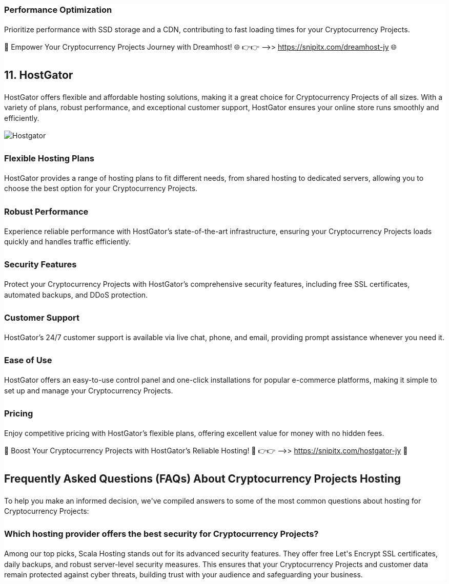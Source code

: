 ### Performance Optimization
Prioritize performance with SSD storage and a CDN, contributing to fast loading times for your Cryptocurrency Projects.

🚀 Empower Your Cryptocurrency Projects Journey with Dreamhost! 🌐
👉👉 -->> https://snipitx.com/dreamhost-jy 🌐

## 11. HostGator

HostGator offers flexible and affordable hosting solutions, making it a great choice for Cryptocurrency Projects of all sizes. With a variety of plans, robust performance, and exceptional customer support, HostGator ensures your online store runs smoothly and efficiently.

![Hostgator](https://i.imgur.com/SNC0dSu.jpeg "Hostgator Hosting")

### Flexible Hosting Plans
HostGator provides a range of hosting plans to fit different needs, from shared hosting to dedicated servers, allowing you to choose the best option for your Cryptocurrency Projects.

### Robust Performance
Experience reliable performance with HostGator’s state-of-the-art infrastructure, ensuring your Cryptocurrency Projects loads quickly and handles traffic efficiently.

### Security Features
Protect your Cryptocurrency Projects with HostGator’s comprehensive security features, including free SSL certificates, automated backups, and DDoS protection.

### Customer Support
HostGator’s 24/7 customer support is available via live chat, phone, and email, providing prompt assistance whenever you need it.

### Ease of Use
HostGator offers an easy-to-use control panel and one-click installations for popular e-commerce platforms, making it simple to set up and manage your Cryptocurrency Projects.

### Pricing
Enjoy competitive pricing with HostGator’s flexible plans, offering excellent value for money with no hidden fees.

🌟 Boost Your Cryptocurrency Projects with HostGator’s Reliable Hosting! 🚀
👉👉 -->> https://snipitx.com/hostgator-jy 🚀

## Frequently Asked Questions (FAQs) About Cryptocurrency Projects Hosting

To help you make an informed decision, we've compiled answers to some of the most common questions about hosting for Cryptocurrency Projects:

### Which hosting provider offers the best security for Cryptocurrency Projects? 
Among our top picks, Scala Hosting stands out for its advanced security features. They offer free Let's Encrypt SSL certificates, daily backups, and robust server-level security measures. This ensures that your Cryptocurrency Projects and customer data remain protected against cyber threats, building trust with your audience and safeguarding your business.
